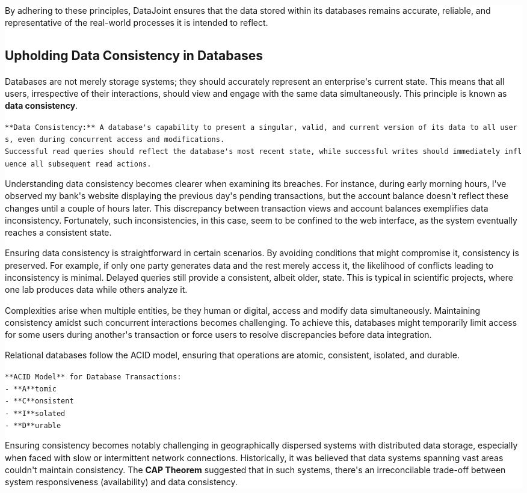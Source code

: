 By adhering to these principles, DataJoint ensures that the data stored within its databases remains accurate, reliable, and representative of the real-world processes it is intended to reflect.

## Upholding Data Consistency in Databases

Databases are not merely storage systems; they should accurately represent an enterprise's current state. 
This means that all users, irrespective of their interactions, should view and engage with the same data simultaneously. 
This principle is known as **data consistency**.

```{card}
**Data Consistency:** A database's capability to present a singular, valid, and current version of its data to all users, even during concurrent access and modifications. 
Successful read queries should reflect the database's most recent state, while successful writes should immediately influence all subsequent read actions.
```

Understanding data consistency becomes clearer when examining its breaches. 
For instance, during early morning hours, I've observed my bank's website displaying the previous day's pending transactions, but the account balance doesn't reflect these changes until a couple of hours later. 
This discrepancy between transaction views and account balances exemplifies data inconsistency. 
Fortunately, such inconsistencies, in this case, seem to be confined to the web interface, as the system eventually reaches a consistent state.

Ensuring data consistency is straightforward in certain scenarios. 
By avoiding conditions that might compromise it, consistency is preserved. 
For example, if only one party generates data and the rest merely access it, the likelihood of conflicts leading to inconsistency is minimal. 
Delayed queries still provide a consistent, albeit older, state. 
This is typical in scientific projects, where one lab produces data while others analyze it.

Complexities arise when multiple entities, be they human or digital, access and modify data simultaneously. 
Maintaining consistency amidst such concurrent interactions becomes challenging. 
To achieve this, databases might temporarily limit access for some users during another's transaction or force users to resolve discrepancies before data integration.

Relational databases follow the ACID model, ensuring that operations are atomic, consistent, isolated, and durable.

```{card}
**ACID Model** for Database Transactions:
- **A**tomic
- **C**onsistent
- **I**solated
- **D**urable
```

Ensuring consistency becomes notably challenging in geographically dispersed systems with distributed data storage, especially when faced with slow or intermittent network connections. 
Historically, it was believed that data systems spanning vast areas couldn't maintain consistency. 
The **CAP Theorem** suggested that in such systems, there's an irreconcilable trade-off between system responsiveness (availability) and data consistency.
